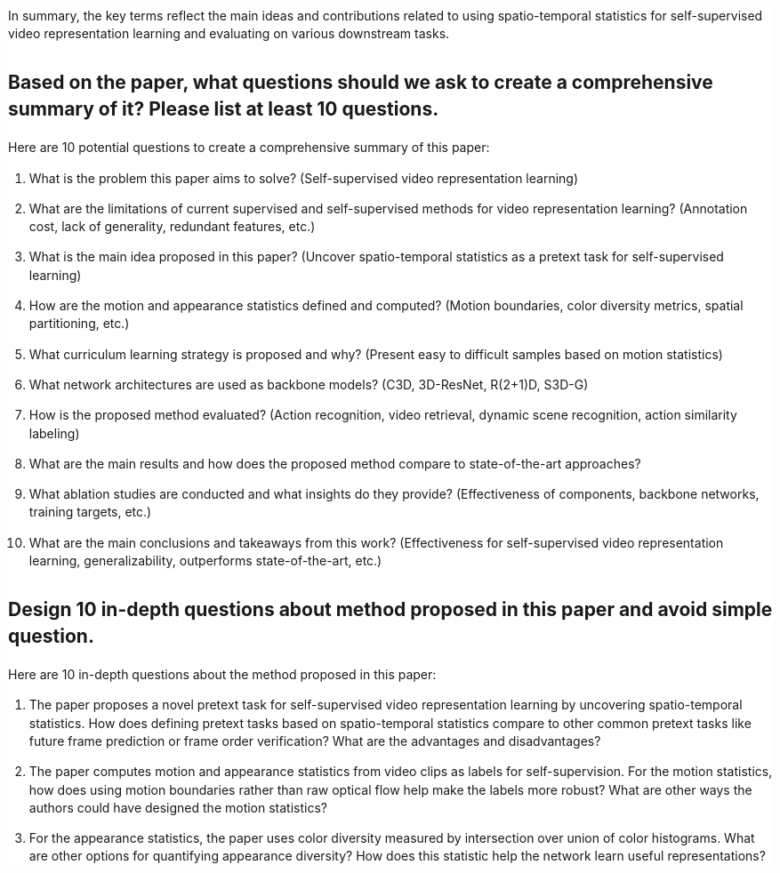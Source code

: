 In summary, the key terms reflect the main ideas and contributions related to using spatio-temporal statistics for self-supervised video representation learning and evaluating on various downstream tasks.


## Based on the paper, what questions should we ask to create a comprehensive summary of it? Please list at least 10 questions.

 Here are 10 potential questions to create a comprehensive summary of this paper:

1. What is the problem this paper aims to solve? (Self-supervised video representation learning)

2. What are the limitations of current supervised and self-supervised methods for video representation learning? (Annotation cost, lack of generality, redundant features, etc.) 

3. What is the main idea proposed in this paper? (Uncover spatio-temporal statistics as a pretext task for self-supervised learning)

4. How are the motion and appearance statistics defined and computed? (Motion boundaries, color diversity metrics, spatial partitioning, etc.)

5. What curriculum learning strategy is proposed and why? (Present easy to difficult samples based on motion statistics) 

6. What network architectures are used as backbone models? (C3D, 3D-ResNet, R(2+1)D, S3D-G)

7. How is the proposed method evaluated? (Action recognition, video retrieval, dynamic scene recognition, action similarity labeling)

8. What are the main results and how does the proposed method compare to state-of-the-art approaches? 

9. What ablation studies are conducted and what insights do they provide? (Effectiveness of components, backbone networks, training targets, etc.)

10. What are the main conclusions and takeaways from this work? (Effectiveness for self-supervised video representation learning, generalizability, outperforms state-of-the-art, etc.)


## Design 10 in-depth questions about method proposed in this paper and avoid simple question.

 Here are 10 in-depth questions about the method proposed in this paper:

1. The paper proposes a novel pretext task for self-supervised video representation learning by uncovering spatio-temporal statistics. How does defining pretext tasks based on spatio-temporal statistics compare to other common pretext tasks like future frame prediction or frame order verification? What are the advantages and disadvantages?

2. The paper computes motion and appearance statistics from video clips as labels for self-supervision. For the motion statistics, how does using motion boundaries rather than raw optical flow help make the labels more robust? What are other ways the authors could have designed the motion statistics?

3. For the appearance statistics, the paper uses color diversity measured by intersection over union of color histograms. What are other options for quantifying appearance diversity? How does this statistic help the network learn useful representations?
